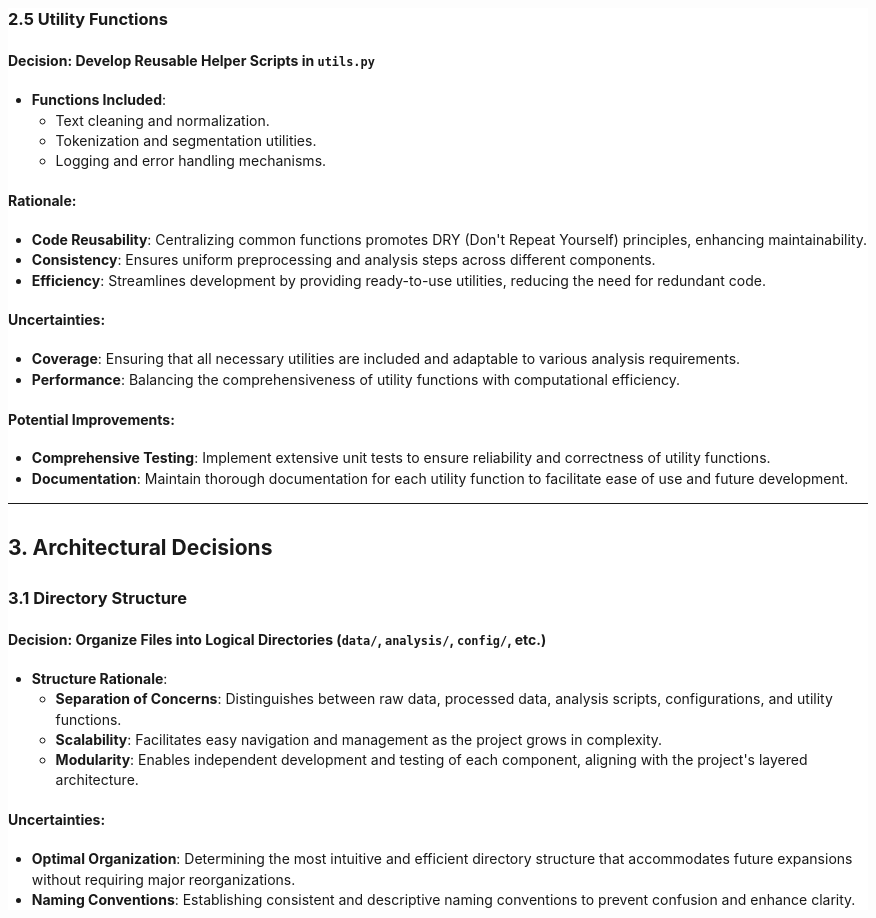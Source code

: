 
### **2.5 Utility Functions**

#### **Decision**: Develop Reusable Helper Scripts in `utils.py`

- **Functions Included**:
  - Text cleaning and normalization.
  - Tokenization and segmentation utilities.
  - Logging and error handling mechanisms.

#### **Rationale**:

- **Code Reusability**: Centralizing common functions promotes DRY (Don't Repeat Yourself) principles, enhancing maintainability.
- **Consistency**: Ensures uniform preprocessing and analysis steps across different components.
- **Efficiency**: Streamlines development by providing ready-to-use utilities, reducing the need for redundant code.

#### **Uncertainties**:

- **Coverage**: Ensuring that all necessary utilities are included and adaptable to various analysis requirements.
- **Performance**: Balancing the comprehensiveness of utility functions with computational efficiency.

#### **Potential Improvements**:

- **Comprehensive Testing**: Implement extensive unit tests to ensure reliability and correctness of utility functions.
- **Documentation**: Maintain thorough documentation for each utility function to facilitate ease of use and future development.

---

## **3. Architectural Decisions**

### **3.1 Directory Structure**

#### **Decision**: Organize Files into Logical Directories (`data/`, `analysis/`, `config/`, etc.)

- **Structure Rationale**:
  - **Separation of Concerns**: Distinguishes between raw data, processed data, analysis scripts, configurations, and utility functions.
  - **Scalability**: Facilitates easy navigation and management as the project grows in complexity.
  - **Modularity**: Enables independent development and testing of each component, aligning with the project's layered architecture.

#### **Uncertainties**:

- **Optimal Organization**: Determining the most intuitive and efficient directory structure that accommodates future expansions without requiring major reorganizations.
- **Naming Conventions**: Establishing consistent and descriptive naming conventions to prevent confusion and enhance clarity.
